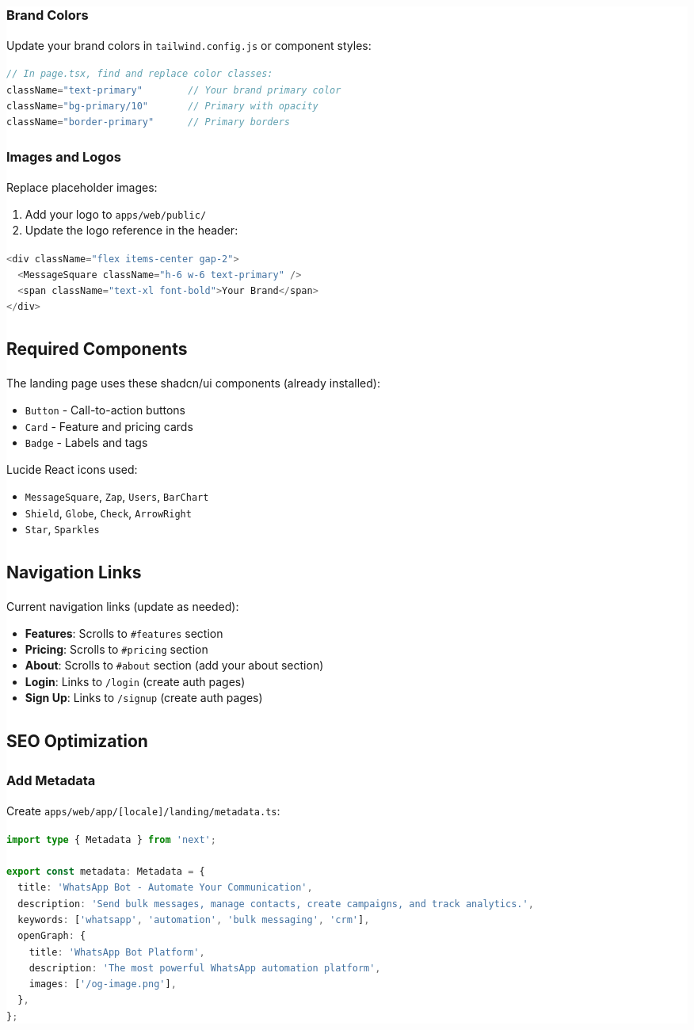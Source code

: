 ### Brand Colors
Update your brand colors in `tailwind.config.js` or component styles:

```typescript
// In page.tsx, find and replace color classes:
className="text-primary"        // Your brand primary color
className="bg-primary/10"       // Primary with opacity
className="border-primary"      // Primary borders
```

### Images and Logos
Replace placeholder images:

1. Add your logo to `apps/web/public/`
2. Update the logo reference in the header:

```typescript
<div className="flex items-center gap-2">
  <MessageSquare className="h-6 w-6 text-primary" />
  <span className="text-xl font-bold">Your Brand</span>
</div>
```

## Required Components

The landing page uses these shadcn/ui components (already installed):

- `Button` - Call-to-action buttons
- `Card` - Feature and pricing cards
- `Badge` - Labels and tags

Lucide React icons used:
- `MessageSquare`, `Zap`, `Users`, `BarChart`
- `Shield`, `Globe`, `Check`, `ArrowRight`
- `Star`, `Sparkles`

## Navigation Links

Current navigation links (update as needed):

- **Features**: Scrolls to `#features` section
- **Pricing**: Scrolls to `#pricing` section
- **About**: Scrolls to `#about` section (add your about section)
- **Login**: Links to `/login` (create auth pages)
- **Sign Up**: Links to `/signup` (create auth pages)

## SEO Optimization

### Add Metadata
Create `apps/web/app/[locale]/landing/metadata.ts`:

```typescript
import type { Metadata } from 'next';

export const metadata: Metadata = {
  title: 'WhatsApp Bot - Automate Your Communication',
  description: 'Send bulk messages, manage contacts, create campaigns, and track analytics.',
  keywords: ['whatsapp', 'automation', 'bulk messaging', 'crm'],
  openGraph: {
    title: 'WhatsApp Bot Platform',
    description: 'The most powerful WhatsApp automation platform',
    images: ['/og-image.png'],
  },
};
```
